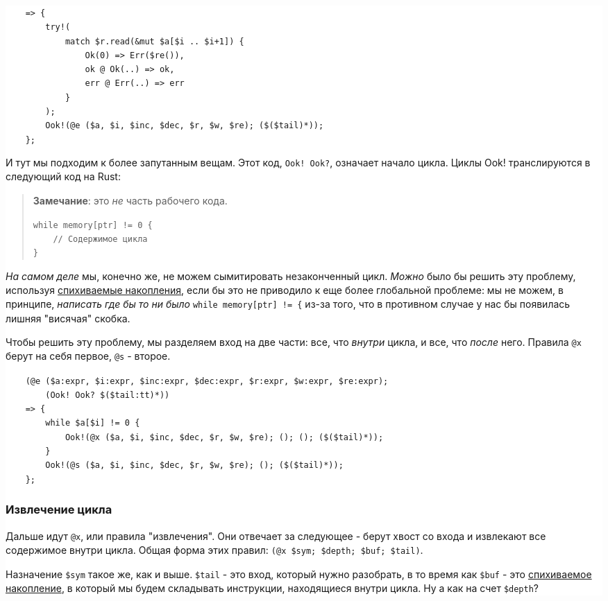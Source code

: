 ```ignore
    => {
        try!(
            match $r.read(&mut $a[$i .. $i+1]) {
                Ok(0) => Err($re()),
                ok @ Ok(..) => ok,
                err @ Err(..) => err
            }
        );
        Ook!(@e ($a, $i, $inc, $dec, $r, $w, $re); ($($tail)*));
    };
```

И тут мы подходим к более запутанным вещам. Этот код, `Ook! Ook?`, означает
начало цикла. Циклы Ook! транслируются в следующий код на Rust:

> **Замечание**: это *не* часть рабочего кода.
>
> ```ignore
> while memory[ptr] != 0 {
>     // Содержимое цикла
> }
> ```

*На самом деле* мы, конечно же, не можем сымитировать незаконченный цикл.
*Можно* было бы решить эту проблему, используя  [спихиваемые
накопления](../pat/README.html#push-down-accumulation), если бы это не приводило
к еще более глобальной проблеме: мы не можем, в принципе, *написать* *где бы то
ни было* `while memory[ptr] != {` из-за того, что в противном случае у нас бы
появилась лишняя "висячая" скобка.

Чтобы решить эту проблему, мы разделяем вход на две части: все, что *внутри*
цикла, и все, что *после* него. Правила `@x` берут на себя первое, `@s` -
второе.

```ignore
    (@e ($a:expr, $i:expr, $inc:expr, $dec:expr, $r:expr, $w:expr, $re:expr);
        (Ook! Ook? $($tail:tt)*))
    => {
        while $a[$i] != 0 {
            Ook!(@x ($a, $i, $inc, $dec, $r, $w, $re); (); (); ($($tail)*));
        }
        Ook!(@s ($a, $i, $inc, $dec, $r, $w, $re); (); ($($tail)*));
    };
```

### Извлечение цикла

Дальше идут `@x`, или правила "извлечения". Они отвечает за следующее - берут
хвост со входа и извлекают все содержимое внутри цикла. Общая форма этих правил:
`(@x $sym; $depth; $buf; $tail)`.

Назначение `$sym` такое же, как и выше. `$tail` - это вход, который нужно
разобрать, в то время как `$buf` - это [спихиваемое
накопление](../pat/README.html#push-down-accumulation), в который мы будем
складывать инструкции, находящиеся внутри цикла. Ну а как на счет `$depth`?


[^*]: Эти объявления *могли бы* быть определены внутри макроса, но тогда их бы 
[^fact]: И под "фактом" я подразумеваю "бесстыдное вранье".